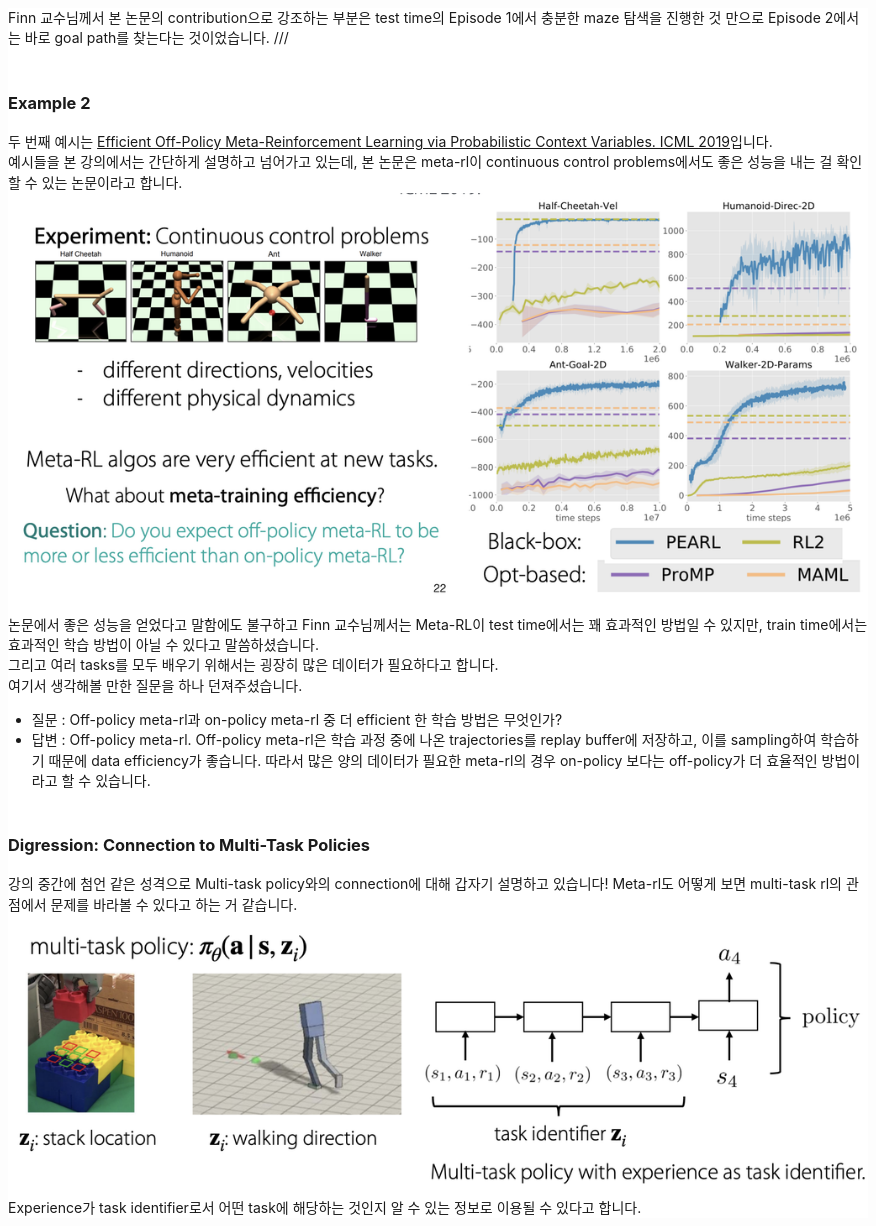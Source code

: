 Finn 교수님께서 본 논문의 contribution으로 강조하는 부분은 test time의 Episode 1에서 충분한 maze 탐색을 진행한 것 만으로 Episode 2에서는 바로 goal path를 찾는다는 것이었습니다.
///
<br/><br/>

### Example 2
두 번째 예시는 [Efficient Off-Policy Meta-Reinforcement Learning via Probabilistic Context Variables. ICML 2019](https://openreview.net/pdf?id=BJeMeiCVd4)입니다.<br/>
예시들을 본 강의에서는 간단하게 설명하고 넘어가고 있는데, 본 논문은 meta-rl이 continuous control problems에서도 좋은 성능을 내는 걸 확인할 수 있는 논문이라고 합니다.<br/>
![slide 13](materials/Lec11_material/material_figs/lec11_13.png "Slide13")

논문에서 좋은 성능을 얻었다고 말함에도 불구하고 Finn 교수님께서는 Meta-RL이 test time에서는 꽤 효과적인 방법일 수 있지만, train time에서는 효과적인 학습 방법이 아닐 수 있다고 말씀하셨습니다.<br/>
그리고 여러 tasks를 모두 배우기 위해서는 굉장히 많은 데이터가 필요하다고 합니다.<br/>
여기서 생각해볼 만한 질문을 하나 던져주셨습니다.<br/>
* 질문 : Off-policy meta-rl과 on-policy meta-rl 중 더 efficient 한 학습 방법은 무엇인가?
* 답변 : Off-policy meta-rl. Off-policy meta-rl은 학습 과정 중에 나온 trajectories를 replay buffer에 저장하고, 이를 sampling하여 학습하기 때문에 data efficiency가 좋습니다. 따라서 많은 양의 데이터가 필요한 meta-rl의 경우 on-policy 보다는 off-policy가 더 효율적인 방법이라고 할 수 있습니다.
<br/><br/>

### Digression: Connection to Multi-Task Policies
강의 중간에 첨언 같은 성격으로 Multi-task policy와의 connection에 대해 갑자기 설명하고 있습니다! Meta-rl도 어떻게 보면 multi-task rl의 관점에서 문제를 바라볼 수 있다고 하는 거 같습니다.<br/>

![slide 14](materials/Lec11_material/material_figs/lec11_14.png "Slide14")
Experience가 task identifier로서 어떤 task에 해당하는 것인지 알 수 있는 정보로 이용될 수 있다고 합니다.
